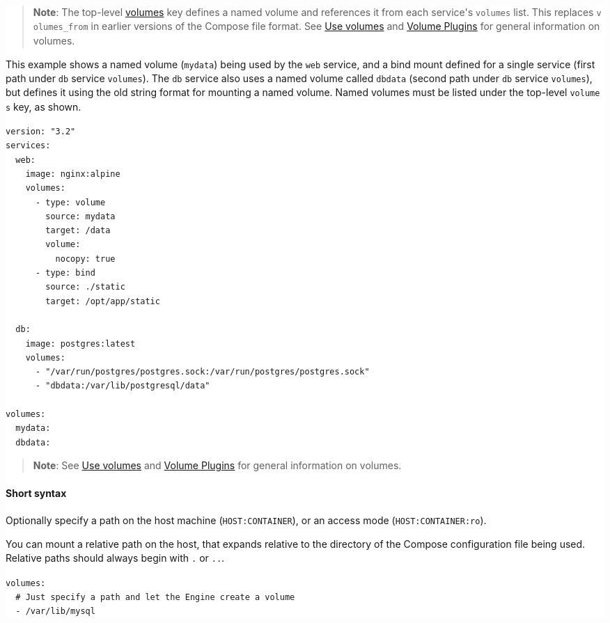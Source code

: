 > **Note**: The top-level
> [volumes](#volume-configuration-reference) key defines
> a named volume and references it from each service's `volumes` list. This replaces `volumes_from` in earlier versions of the Compose file format. See [Use volumes](/engine/admin/volumes/volumes.md) and [Volume
Plugins](/engine/extend/plugins_volume.md) for general information on volumes.

This example shows a named volume (`mydata`) being used by the `web` service,
and a bind mount defined for a single service (first path under `db` service
`volumes`). The `db` service also uses a named volume called `dbdata` (second
path under `db` service `volumes`), but defines it using the old string format
for mounting a named volume. Named volumes must be listed under the top-level
`volumes` key, as shown.

```none
version: "3.2"
services:
  web:
    image: nginx:alpine
    volumes:
      - type: volume
        source: mydata
        target: /data
        volume:
          nocopy: true
      - type: bind
        source: ./static
        target: /opt/app/static

  db:
    image: postgres:latest
    volumes:
      - "/var/run/postgres/postgres.sock:/var/run/postgres/postgres.sock"
      - "dbdata:/var/lib/postgresql/data"

volumes:
  mydata:
  dbdata:
```

> **Note**: See [Use volumes](/engine/admin/volumes/volumes.md) and [Volume
> Plugins](/engine/extend/plugins_volume.md) for general information on volumes.


#### Short syntax

Optionally specify a path on the host machine
(`HOST:CONTAINER`), or an access mode (`HOST:CONTAINER:ro`).

You can mount a relative path on the host, that expands relative to
the directory of the Compose configuration file being used. Relative paths
should always begin with `.` or `..`.

    volumes:
      # Just specify a path and let the Engine create a volume
      - /var/lib/mysql
